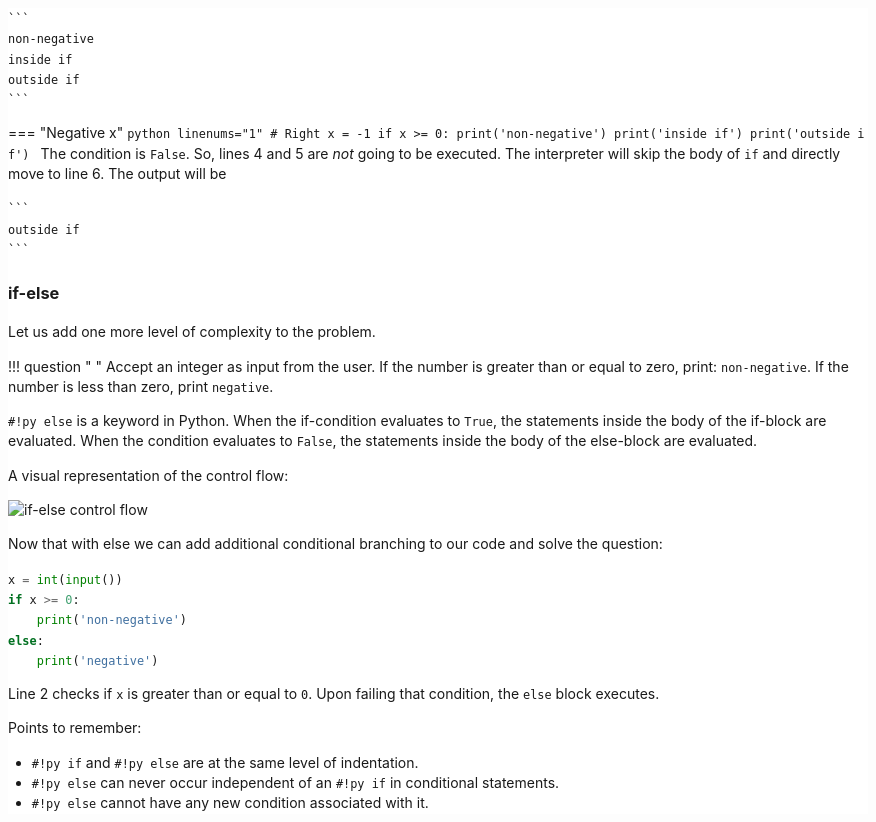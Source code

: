     ```
    non-negative
    inside if
    outside if
    ```

=== "Negative x"
    ```python linenums="1"
    # Right
    x = -1
    if x >= 0:
        print('non-negative')
        print('inside if')
    print('outside if')
    ```
    The condition is `False`. So, lines 4 and 5 are *not* going to be executed. The interpreter will skip the body of `if` and directly move to line 6. The output will be

    ```
    outside if
    ```

### if-else

Let us add one more level of complexity to the problem.

!!! question " "
    Accept an integer as input from the user. If the number is greater than or equal to zero, print: `non-negative`. If the number is less than zero, print `negative`.

`#!py else` is a keyword in Python. When the if-condition evaluates to `True`, the statements inside the body of the if-block are evaluated. When the condition evaluates to `False`, the statements inside the body of the else-block are evaluated.

A visual representation of the control flow:

![if-else control flow](../assets/images/img-007.png)

Now that with else we can add additional conditional branching to our code and solve the question:

```py linenums="1"
x = int(input())
if x >= 0:
    print('non-negative')
else:
    print('negative')
```

Line 2 checks if `x` is greater than or equal to `0`. Upon failing that condition, the `else` block executes.

Points to remember:

- `#!py if` and `#!py else` are at the same level of indentation.
- `#!py else` can never occur independent of an `#!py if` in conditional statements.
- `#!py else` cannot have any new condition associated with it.
